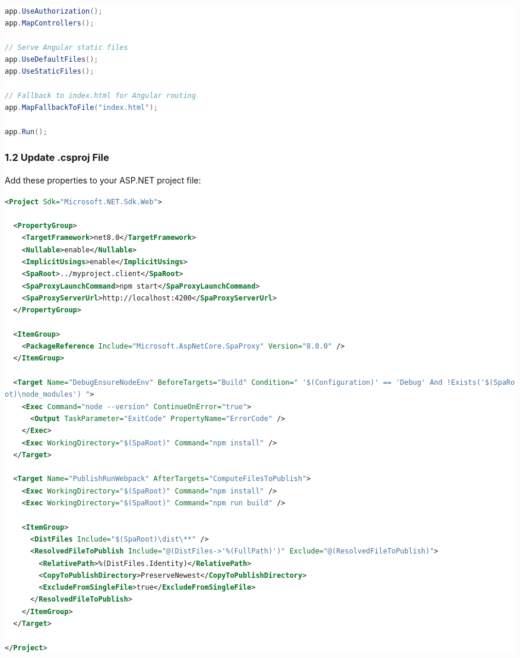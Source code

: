 ```csharp
app.UseAuthorization();
app.MapControllers();

// Serve Angular static files
app.UseDefaultFiles();
app.UseStaticFiles();

// Fallback to index.html for Angular routing
app.MapFallbackToFile("index.html");

app.Run();
```

### 1.2 Update .csproj File

Add these properties to your ASP.NET project file:

```xml
<Project Sdk="Microsoft.NET.Sdk.Web">

  <PropertyGroup>
    <TargetFramework>net8.0</TargetFramework>
    <Nullable>enable</Nullable>
    <ImplicitUsings>enable</ImplicitUsings>
    <SpaRoot>../myproject.client</SpaRoot>
    <SpaProxyLaunchCommand>npm start</SpaProxyLaunchCommand>
    <SpaProxyServerUrl>http://localhost:4200</SpaProxyServerUrl>
  </PropertyGroup>

  <ItemGroup>
    <PackageReference Include="Microsoft.AspNetCore.SpaProxy" Version="8.0.0" />
  </ItemGroup>

  <Target Name="DebugEnsureNodeEnv" BeforeTargets="Build" Condition=" '$(Configuration)' == 'Debug' And !Exists('$(SpaRoot)\node_modules') ">
    <Exec Command="node --version" ContinueOnError="true">
      <Output TaskParameter="ExitCode" PropertyName="ErrorCode" />
    </Exec>
    <Exec WorkingDirectory="$(SpaRoot)" Command="npm install" />
  </Target>

  <Target Name="PublishRunWebpack" AfterTargets="ComputeFilesToPublish">
    <Exec WorkingDirectory="$(SpaRoot)" Command="npm install" />
    <Exec WorkingDirectory="$(SpaRoot)" Command="npm run build" />

    <ItemGroup>
      <DistFiles Include="$(SpaRoot)\dist\**" />
      <ResolvedFileToPublish Include="@(DistFiles->'%(FullPath)')" Exclude="@(ResolvedFileToPublish)">
        <RelativePath>%(DistFiles.Identity)</RelativePath>
        <CopyToPublishDirectory>PreserveNewest</CopyToPublishDirectory>
        <ExcludeFromSingleFile>true</ExcludeFromSingleFile>
      </ResolvedFileToPublish>
    </ItemGroup>
  </Target>

</Project>
```

